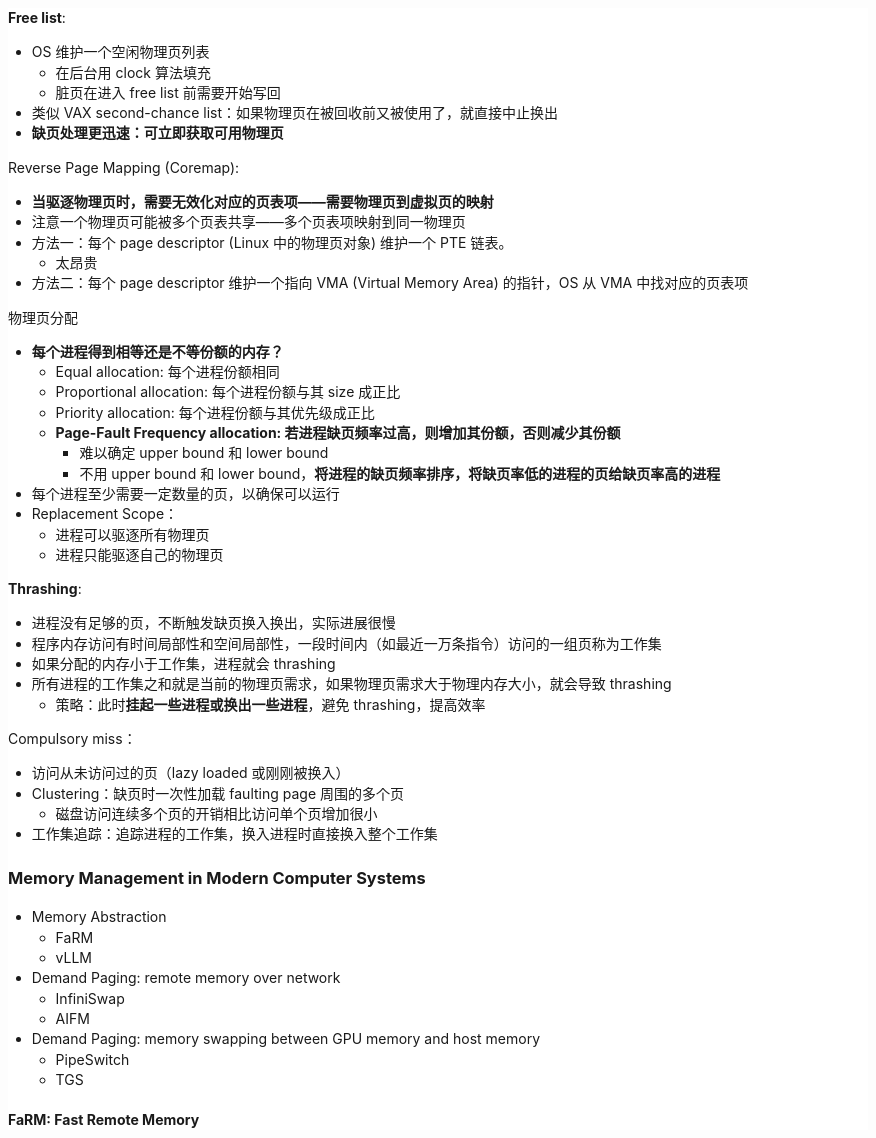 **Free list**:  
- OS 维护一个空闲物理页列表
  - 在后台用 clock 算法填充
  - 脏页在进入 free list 前需要开始写回
- 类似 VAX second-chance list：如果物理页在被回收前又被使用了，就直接中止换出
- **缺页处理更迅速：可立即获取可用物理页**

Reverse Page Mapping (Coremap):  
- **当驱逐物理页时，需要无效化对应的页表项——需要物理页到虚拟页的映射**
- 注意一个物理页可能被多个页表共享——多个页表项映射到同一物理页
- 方法一：每个 page descriptor (Linux 中的物理页对象) 维护一个 PTE 链表。
  - 太昂贵
- 方法二：每个 page descriptor 维护一个指向 VMA (Virtual Memory Area) 的指针，OS 从 VMA 中找对应的页表项

物理页分配  
- **每个进程得到相等还是不等份额的内存？**
  - Equal allocation: 每个进程份额相同
  - Proportional allocation: 每个进程份额与其 size 成正比
  - Priority allocation: 每个进程份额与其优先级成正比
  - **Page-Fault Frequency allocation: 若进程缺页频率过高，则增加其份额，否则减少其份额**
    - 难以确定 upper bound 和 lower bound
    - 不用 upper bound 和 lower bound，**将进程的缺页频率排序，将缺页率低的进程的页给缺页率高的进程**
- 每个进程至少需要一定数量的页，以确保可以运行
- Replacement Scope：
  - 进程可以驱逐所有物理页
  - 进程只能驱逐自己的物理页

**Thrashing**:
- 进程没有足够的页，不断触发缺页换入换出，实际进展很慢
- 程序内存访问有时间局部性和空间局部性，一段时间内（如最近一万条指令）访问的一组页称为工作集
- 如果分配的内存小于工作集，进程就会 thrashing
- 所有进程的工作集之和就是当前的物理页需求，如果物理页需求大于物理内存大小，就会导致 thrashing
  - 策略：此时**挂起一些进程或换出一些进程**，避免 thrashing，提高效率

Compulsory miss：  
- 访问从未访问过的页（lazy loaded 或刚刚被换入）
- Clustering：缺页时一次性加载 faulting page 周围的多个页
  - 磁盘访问连续多个页的开销相比访问单个页增加很小
- 工作集追踪：追踪进程的工作集，换入进程时直接换入整个工作集

### Memory Management in Modern Computer Systems

- Memory Abstraction
  - FaRM
  - vLLM
- Demand Paging: remote memory over network
  - InfiniSwap
  - AIFM
- Demand Paging: memory swapping between GPU memory and host memory
  - PipeSwitch
  - TGS

#### FaRM: Fast Remote Memory
